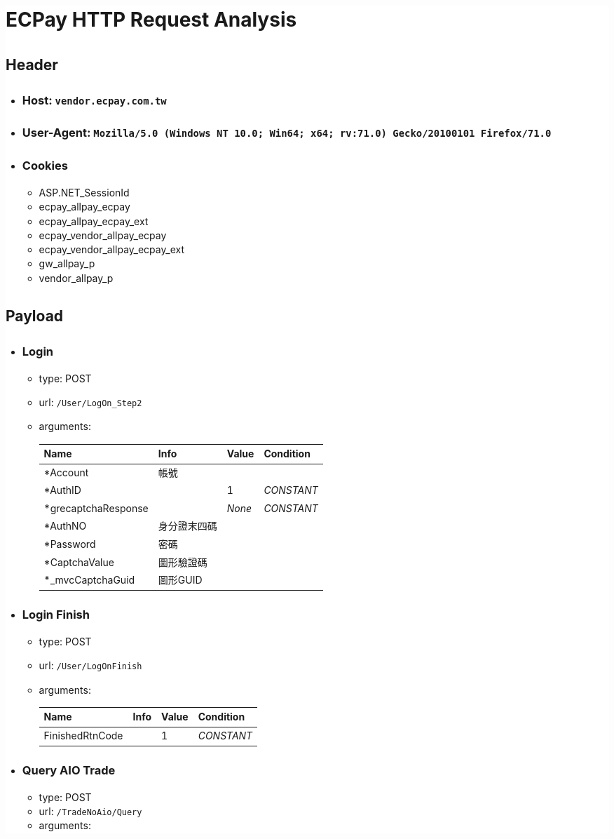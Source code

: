 # ECPay HTTP Request Analysis

## Header

- ### Host: `vendor.ecpay.com.tw`
- ### User-Agent: `Mozilla/5.0 (Windows NT 10.0; Win64; x64; rv:71.0) Gecko/20100101 Firefox/71.0`
- ### Cookies
  - ASP.NET_SessionId
  - ecpay_allpay_ecpay
  - ecpay_allpay_ecpay_ext
  - ecpay_vendor_allpay_ecpay
  - ecpay_vendor_allpay_ecpay_ext
  - gw_allpay_p
  - vendor_allpay_p

## Payload

- ### Login
  - type: POST
  - url: `/User/LogOn_Step2`
  - arguments:

    | Name | Info | Value | Condition |
    | ---- | ---- | ----- | --------- |
    | *Account | 帳號 |
    | *AuthID | | 1 | *CONSTANT* |
    | *grecaptchaResponse | | *None* | *CONSTANT* |
    | *AuthNO | 身分證末四碼 |
    | *Password | 密碼 |
    | *CaptchaValue | 圖形驗證碼 |
    | *_mvcCaptchaGuid | 圖形GUID |

- ### Login Finish
  - type: POST
  - url: `/User/LogOnFinish`
  - arguments:

    | Name | Info | Value | Condition |
    | ---- | ---- | ----- | --------- |
    | FinishedRtnCode | | 1 | *CONSTANT* |

- ### Query AIO Trade
  - type: POST
  - url: `/TradeNoAio/Query`
  - arguments:
